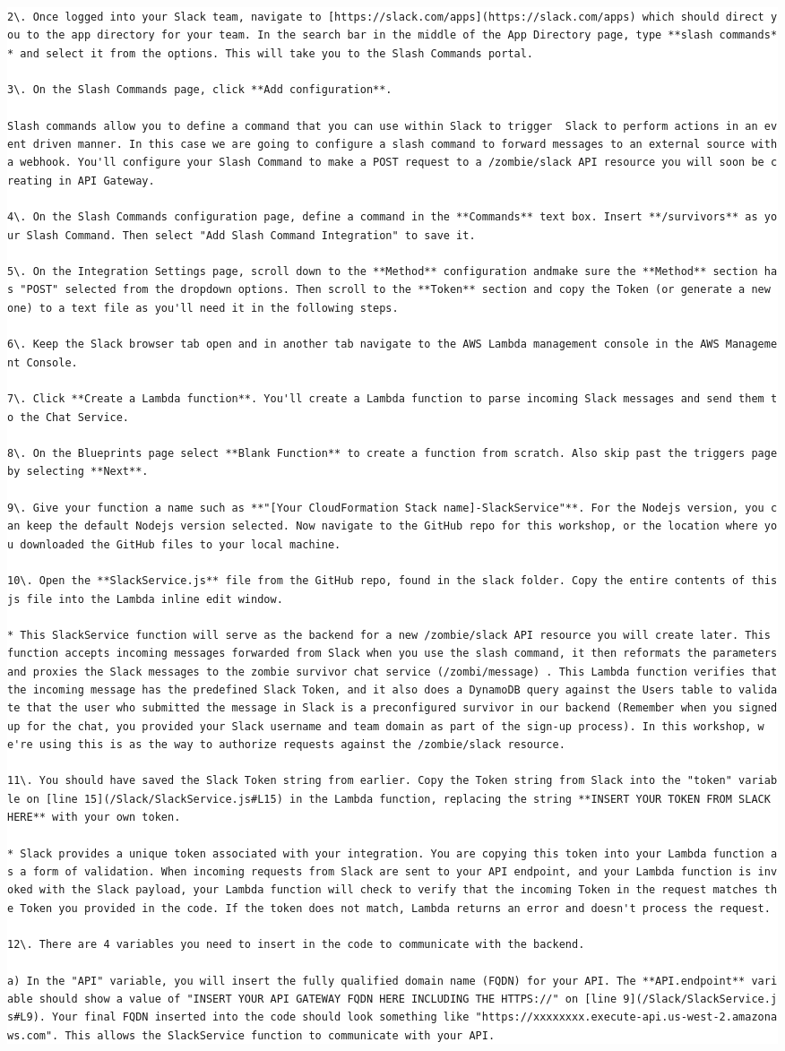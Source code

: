 ```
2\. Once logged into your Slack team, navigate to [https://slack.com/apps](https://slack.com/apps) which should direct you to the app directory for your team. In the search bar in the middle of the App Directory page, type **slash commands** and select it from the options. This will take you to the Slash Commands portal. 

3\. On the Slash Commands page, click **Add configuration**. 

Slash commands allow you to define a command that you can use within Slack to trigger  Slack to perform actions in an event driven manner. In this case we are going to configure a slash command to forward messages to an external source with a webhook. You'll configure your Slash Command to make a POST request to a /zombie/slack API resource you will soon be creating in API Gateway. 

4\. On the Slash Commands configuration page, define a command in the **Commands** text box. Insert **/survivors** as your Slash Command. Then select "Add Slash Command Integration" to save it.

5\. On the Integration Settings page, scroll down to the **Method** configuration andmake sure the **Method** section has "POST" selected from the dropdown options. Then scroll to the **Token** section and copy the Token (or generate a new one) to a text file as you'll need it in the following steps.

6\. Keep the Slack browser tab open and in another tab navigate to the AWS Lambda management console in the AWS Management Console.

7\. Click **Create a Lambda function**. You'll create a Lambda function to parse incoming Slack messages and send them to the Chat Service.

8\. On the Blueprints page select **Blank Function** to create a function from scratch. Also skip past the triggers page by selecting **Next**.

9\. Give your function a name such as **"[Your CloudFormation Stack name]-SlackService"**. For the Nodejs version, you can keep the default Nodejs version selected. Now navigate to the GitHub repo for this workshop, or the location where you downloaded the GitHub files to your local machine.

10\. Open the **SlackService.js** file from the GitHub repo, found in the slack folder. Copy the entire contents of this js file into the Lambda inline edit window.

* This SlackService function will serve as the backend for a new /zombie/slack API resource you will create later. This function accepts incoming messages forwarded from Slack when you use the slash command, it then reformats the parameters and proxies the Slack messages to the zombie survivor chat service (/zombi/message) . This Lambda function verifies that the incoming message has the predefined Slack Token, and it also does a DynamoDB query against the Users table to validate that the user who submitted the message in Slack is a preconfigured survivor in our backend (Remember when you signed up for the chat, you provided your Slack username and team domain as part of the sign-up process). In this workshop, we're using this is as the way to authorize requests against the /zombie/slack resource.

11\. You should have saved the Slack Token string from earlier. Copy the Token string from Slack into the "token" variable on [line 15](/Slack/SlackService.js#L15) in the Lambda function, replacing the string **INSERT YOUR TOKEN FROM SLACK HERE** with your own token.

* Slack provides a unique token associated with your integration. You are copying this token into your Lambda function as a form of validation. When incoming requests from Slack are sent to your API endpoint, and your Lambda function is invoked with the Slack payload, your Lambda function will check to verify that the incoming Token in the request matches the Token you provided in the code. If the token does not match, Lambda returns an error and doesn't process the request.

12\. There are 4 variables you need to insert in the code to communicate with the backend.

a) In the "API" variable, you will insert the fully qualified domain name (FQDN) for your API. The **API.endpoint** variable should show a value of "INSERT YOUR API GATEWAY FQDN HERE INCLUDING THE HTTPS://" on [line 9](/Slack/SlackService.js#L9). Your final FQDN inserted into the code should look something like "https://xxxxxxxx.execute-api.us-west-2.amazonaws.com". This allows the SlackService function to communicate with your API.
```